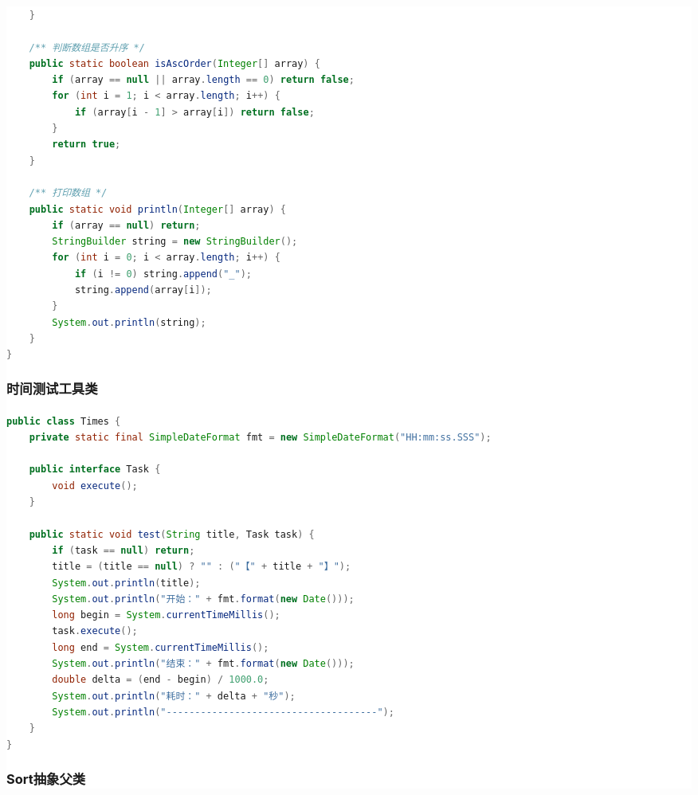 ```java
	}

	/** 判断数组是否升序 */
	public static boolean isAscOrder(Integer[] array) {
		if (array == null || array.length == 0) return false;
		for (int i = 1; i < array.length; i++) {
			if (array[i - 1] > array[i]) return false;
		}
		return true;
	}

	/** 打印数组 */
	public static void println(Integer[] array) {
		if (array == null) return;
		StringBuilder string = new StringBuilder();
		for (int i = 0; i < array.length; i++) {
			if (i != 0) string.append("_");
			string.append(array[i]);
		}
		System.out.println(string);
	}
}
```

### 时间测试工具类

```java
public class Times {
	private static final SimpleDateFormat fmt = new SimpleDateFormat("HH:mm:ss.SSS");
	
	public interface Task {
		void execute();
	}
	
	public static void test(String title, Task task) {
		if (task == null) return;
		title = (title == null) ? "" : ("【" + title + "】");
		System.out.println(title);
		System.out.println("开始：" + fmt.format(new Date()));
		long begin = System.currentTimeMillis();
		task.execute();
		long end = System.currentTimeMillis();
		System.out.println("结束：" + fmt.format(new Date()));
		double delta = (end - begin) / 1000.0;
		System.out.println("耗时：" + delta + "秒");
		System.out.println("-------------------------------------");
	}
}
```

### Sort抽象父类
